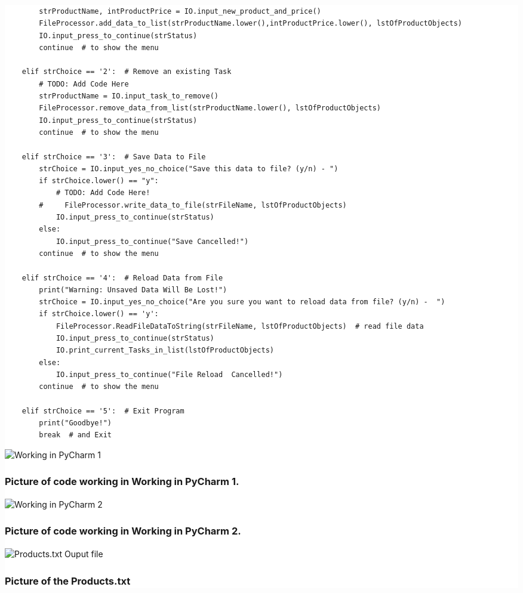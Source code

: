 ```
        strProductName, intProductPrice = IO.input_new_product_and_price()
        FileProcessor.add_data_to_list(strProductName.lower(),intProductPrice.lower(), lstOfProductObjects)
        IO.input_press_to_continue(strStatus)
        continue  # to show the menu

    elif strChoice == '2':  # Remove an existing Task
        # TODO: Add Code Here
        strProductName = IO.input_task_to_remove()
        FileProcessor.remove_data_from_list(strProductName.lower(), lstOfProductObjects)
        IO.input_press_to_continue(strStatus)
        continue  # to show the menu

    elif strChoice == '3':  # Save Data to File
        strChoice = IO.input_yes_no_choice("Save this data to file? (y/n) - ")
        if strChoice.lower() == "y":
            # TODO: Add Code Here!
        #     FileProcessor.write_data_to_file(strFileName, lstOfProductObjects)
            IO.input_press_to_continue(strStatus)
        else:
            IO.input_press_to_continue("Save Cancelled!")
        continue  # to show the menu

    elif strChoice == '4':  # Reload Data from File
        print("Warning: Unsaved Data Will Be Lost!")
        strChoice = IO.input_yes_no_choice("Are you sure you want to reload data from file? (y/n) -  ")
        if strChoice.lower() == 'y':
            FileProcessor.ReadFileDataToString(strFileName, lstOfProductObjects)  # read file data
            IO.input_press_to_continue(strStatus)
            IO.print_current_Tasks_in_list(lstOfProductObjects)
        else:
            IO.input_press_to_continue("File Reload  Cancelled!")
        continue  # to show the menu

    elif strChoice == '5':  # Exit Program
        print("Goodbye!")
        break  # and Exit
```

![Working in PyCharm 1](https://kbhunter5.github.io/ITFND100-Mod08/WorkingInPyCharm1.png "Working in PyCharm 1")
### Picture of code working in Working in PyCharm 1.

![Working in PyCharm 2](https://kbhunter5.github.io/ITFND100-Mod08/WorkingInPyCharm2.png "Working in PyCharm 2")
### Picture of code working in Working in PyCharm 2.

![Products.txt Ouput file](https://kbhunter5.github.io/ITFND100-Mod08/OutPutfile.png "Command Prompt Pic")
### Picture of the Products.txt
